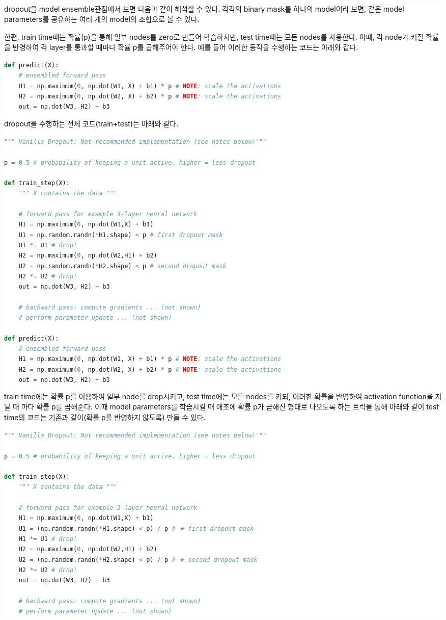dropout을 model ensemble관점에서 보면 다음과 같이 해석할 수 있다. 각각의 binary mask를 하나의 model이라 보면, 같은 model parameters를 공유하는 여러 개의 model의 조합으로 볼 수 있다.

한편, train time때는 확률(p)을 통해 일부 nodes를 zero로 만들어 학습하지만, test time때는 모든 nodes를 사용한다. 이때, 각 node가 켜질 확률을 반영하여 각 layer를 통과할 때마다 확률 p를 곱해주어야 한다. 예를 들어 이러한 동작을 수행하는 코드는 아래와 같다.

```python
def predict(X):
    # ensembled forward pass
    H1 = np.maximum(0, np.dot(W1, X) + b1) * p # NOTE: scale the activations
    H2 = np.maximum(0, np.dot(W2, X) + b2) * p # NOTE: scale the activations
    out = np.dot(W3, H2) + b3
```

dropout을 수행하는 전체 코드(train+test)는 아래와 같다.

```python
""" Vanilla Dropout: Not recommended implementation (see notes below)"""

p = 0.5 # probability of keeping a unit active. higher = less dropout

def train_step(X):
    """ X contains the data """
    
    # forward pass for example 3-layer neural network
    H1 = np.maximum(0, np.dot(W1,X) + b1)
    U1 = np.random.randn(*H1.shape) < p # first dropout mask
    H1 *= U1 # drop!
    H2 = np.maximum(0, np.dot(W2,H1) + b2)
    U2 = np.random.randn(*H2.shape) < p # second dropout mask
    H2 *= U2 # drop!
    out = np.dot(W3, H2) + b3
    
    # backward pass: compute gradients ... (not shown)
    # perform parameter update ... (not shown)

def predict(X):
    # ensembled forward pass
    H1 = np.maximum(0, np.dot(W1, X) + b1) * p # NOTE: scale the activations
    H2 = np.maximum(0, np.dot(W2, X) + b2) * p # NOTE: scale the activations
    out = np.dot(W3, H2) + b3
```

train time에는 확률 p를 이용하여 일부 node를 drop시키고, test time에는 모든 nodes를 키되, 이러한 확률을 반영하여 activation function을 지날 때 마다 확률 p를 곱해준다. 이때 model parameters를 학습시킬 때 애초에 확률 p가 곱해진 형태로 나오도록 하는 트릭을 통해 아래와 같이 test time의 코드는 기존과 같이(확률 p를 반영하지 않도록) 만들 수 있다. 

```python
""" Vanilla Dropout: Not recommended implementation (see notes below)"""

p = 0.5 # probability of keeping a unit active. higher = less dropout

def train_step(X):
    """ X contains the data """
    
    # forward pass for example 3-layer neural network
    H1 = np.maximum(0, np.dot(W1,X) + b1)
    U1 = (np.random.randn(*H1.shape) < p) / p # ★ first dropout mask
    H1 *= U1 # drop!
    H2 = np.maximum(0, np.dot(W2,H1) + b2)
    U2 = (np.random.randn(*H2.shape) < p) / p # ★ second dropout mask
    H2 *= U2 # drop!
    out = np.dot(W3, H2) + b3
    
    # backward pass: compute gradients ... (not shown)
    # perform parameter update ... (not shown)

```